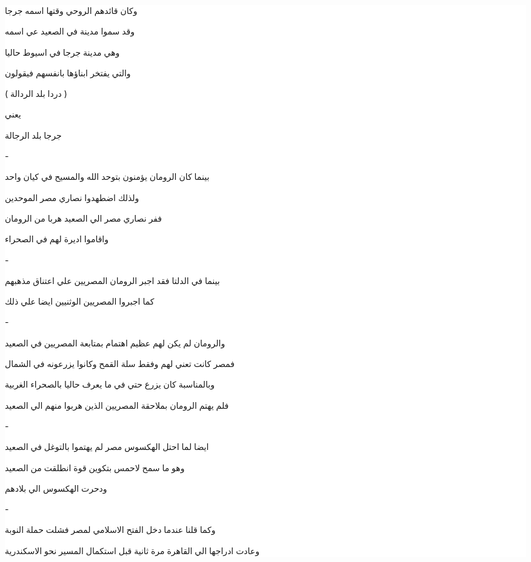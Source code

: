 وكان قائدهم الروحي وقتها اسمه جرجا

وقد سموا مدينة في الصعيد عي اسمه

وهي مدينة جرجا في اسيوط حاليا

والتي يفتخر ابناؤها بانفسهم فيقولون

( دردا بلد الردالة )

يعني

جرجا بلد الرجالة

\-

بينما كان الرومان يؤمنون بتوحد الله والمسيح في كيان
واحد

ولذلك اضطهدوا نصاري مصر الموحدين

ففر نصاري مصر الي الصعيد هربا من الرومان

واقاموا اديرة لهم في الصحراء

\-

بينما في الدلتا فقد اجبر الرومان المصريين علي اعتناق
مذهبهم

كما اجبروا المصريين الوثنيين ايضا علي ذلك

\-

والرومان لم يكن لهم عظيم اهتمام بمتابعة المصريين في
الصعيد

فمصر كانت تعني لهم وفقط سلة القمح وكانوا يزرعونه في
الشمال

وبالمناسبة كان يزرع حتي في ما يعرف حاليا بالصحراء
الغربية

فلم يهتم الرومان بملاحقة المصريين الذين هربوا منهم الي
الصعيد

\-

ايضا لما احتل الهكسوس مصر لم يهتموا بالتوغل في
الصعيد

وهو ما سمح لاحمس بتكوين قوة انطلقت من الصعيد

ودحرت الهكسوس الي بلادهم

\-

وكما قلنا عندما دخل الفتح الاسلامي لمصر فشلت حملة
النوبة

وعادت ادراجها الي القاهرة مرة ثانية قبل استكمال المسير
نحو الاسكندرية
